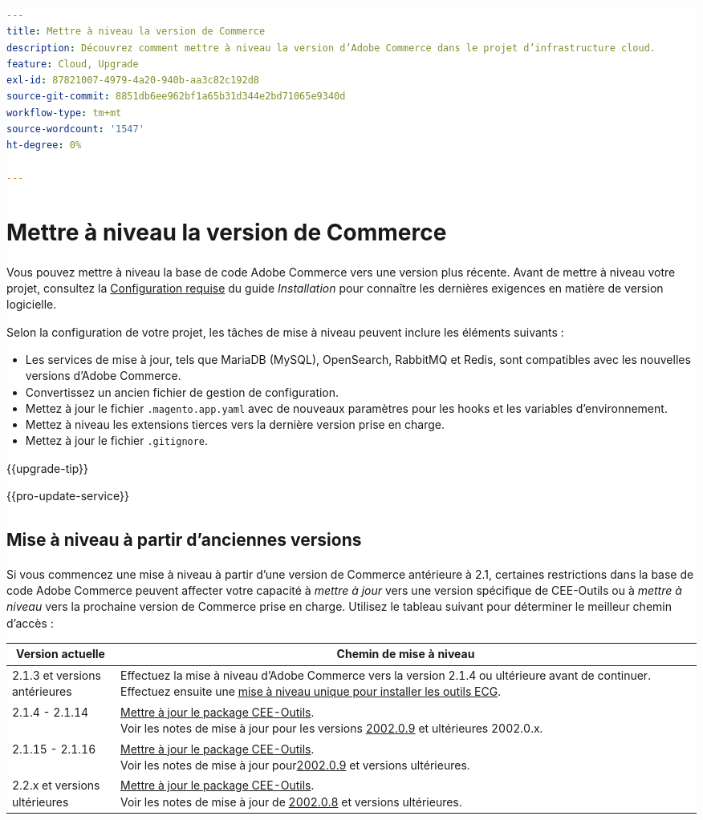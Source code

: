 ```yaml
---
title: Mettre à niveau la version de Commerce
description: Découvrez comment mettre à niveau la version d’Adobe Commerce dans le projet d’infrastructure cloud.
feature: Cloud, Upgrade
exl-id: 87821007-4979-4a20-940b-aa3c82c192d8
source-git-commit: 8851db6ee962bf1a65b31d344e2bd71065e9340d
workflow-type: tm+mt
source-wordcount: '1547'
ht-degree: 0%

---
```


# Mettre à niveau la version de Commerce

Vous pouvez mettre à niveau la base de code Adobe Commerce vers une version plus récente. Avant de mettre à niveau votre projet, consultez la [Configuration requise](https://experienceleague.adobe.com/docs/commerce-operations/installation-guide/system-requirements.html) du guide _Installation_ pour connaître les dernières exigences en matière de version logicielle.

Selon la configuration de votre projet, les tâches de mise à niveau peuvent inclure les éléments suivants :

- Les services de mise à jour, tels que MariaDB (MySQL), OpenSearch, RabbitMQ et Redis, sont compatibles avec les nouvelles versions d’Adobe Commerce.
- Convertissez un ancien fichier de gestion de configuration.
- Mettez à jour le fichier `.magento.app.yaml` avec de nouveaux paramètres pour les hooks et les variables d’environnement.
- Mettez à niveau les extensions tierces vers la dernière version prise en charge.
- Mettez à jour le fichier `.gitignore`.

{{upgrade-tip}}

{{pro-update-service}}

## Mise à niveau à partir d’anciennes versions

Si vous commencez une mise à niveau à partir d’une version de Commerce antérieure à 2.1, certaines restrictions dans la base de code Adobe Commerce peuvent affecter votre capacité à _mettre à jour_ vers une version spécifique de CEE-Outils ou à _mettre à niveau_ vers la prochaine version de Commerce prise en charge. Utilisez le tableau suivant pour déterminer le meilleur chemin d’accès :

| Version actuelle | Chemin de mise à niveau |
| ----------------- | ------------ |
| 2.1.3 et versions antérieures | Effectuez la mise à niveau d’Adobe Commerce vers la version 2.1.4 ou ultérieure avant de continuer. Effectuez ensuite une [mise à niveau unique pour installer les outils ECG](../dev-tools/install-package.md). |
| 2.1.4 - 2.1.14 | [ Mettre à jour le package CEE-Outils](../dev-tools/update-package.md).<br>Voir les notes de mise à jour pour les versions [2002.0.9](../release-notes/cloud-release-archive.md#v200209) et ultérieures 2002.0.x. |
| 2.1.15 - 2.1.16 | [ Mettre à jour le package CEE-Outils](../dev-tools/update-package.md).<br>Voir les notes de mise à jour pour[2002.0.9](../release-notes/cloud-release-archive.md#v200209) et versions ultérieures. |
| 2.2.x et versions ultérieures | [ Mettre à jour le package CEE-Outils](../dev-tools/update-package.md).<br>Voir les notes de mise à jour de [2002.0.8](../release-notes/cloud-release-archive.md#v200208) et versions ultérieures. |
